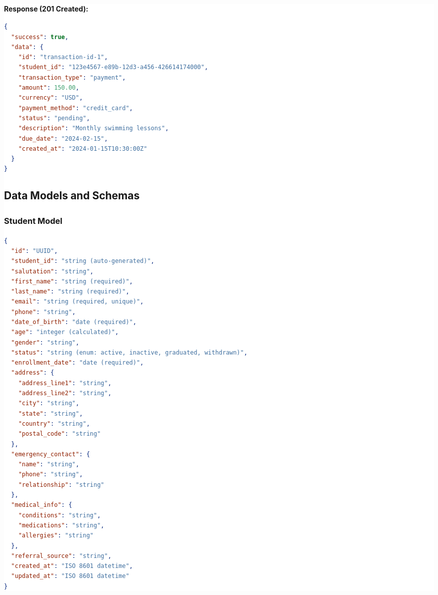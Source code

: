 **Response (201 Created):**
```json
{
  "success": true,
  "data": {
    "id": "transaction-id-1",
    "student_id": "123e4567-e89b-12d3-a456-426614174000",
    "transaction_type": "payment",
    "amount": 150.00,
    "currency": "USD",
    "payment_method": "credit_card",
    "status": "pending",
    "description": "Monthly swimming lessons",
    "due_date": "2024-02-15",
    "created_at": "2024-01-15T10:30:00Z"
  }
}
```

## Data Models and Schemas

### Student Model
```json
{
  "id": "UUID",
  "student_id": "string (auto-generated)",
  "salutation": "string",
  "first_name": "string (required)",
  "last_name": "string (required)",
  "email": "string (required, unique)",
  "phone": "string",
  "date_of_birth": "date (required)",
  "age": "integer (calculated)",
  "gender": "string",
  "status": "string (enum: active, inactive, graduated, withdrawn)",
  "enrollment_date": "date (required)",
  "address": {
    "address_line1": "string",
    "address_line2": "string",
    "city": "string",
    "state": "string",
    "country": "string",
    "postal_code": "string"
  },
  "emergency_contact": {
    "name": "string",
    "phone": "string",
    "relationship": "string"
  },
  "medical_info": {
    "conditions": "string",
    "medications": "string",
    "allergies": "string"
  },
  "referral_source": "string",
  "created_at": "ISO 8601 datetime",
  "updated_at": "ISO 8601 datetime"
}
```
